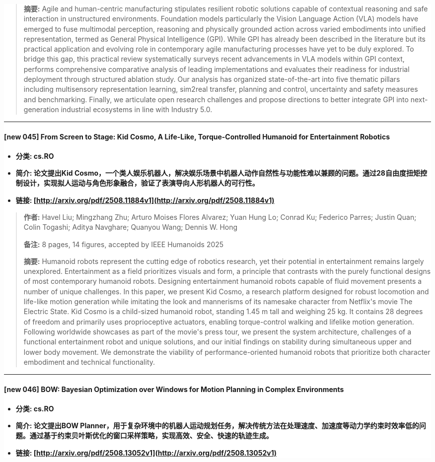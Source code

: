 > **摘要:** Agile and human-centric manufacturing stipulates resilient robotic solutions capable of contextual reasoning and safe interaction in unstructured environments. Foundation models particularly the Vision Language Action (VLA) models have emerged to fuse multimodal perception, reasoning and physically grounded action across varied embodiments into unified representation, termed as General Physical Intelligence (GPI). While GPI has already been described in the literature but its practical application and evolving role in contemporary agile manufacturing processes have yet to be duly explored. To bridge this gap, this practical review systematically surveys recent advancements in VLA models within GPI context, performs comprehensive comparative analysis of leading implementations and evaluates their readiness for industrial deployment through structured ablation study. Our analysis has organized state-of-the-art into five thematic pillars including multisensory representation learning, sim2real transfer, planning and control, uncertainty and safety measures and benchmarking. Finally, we articulate open research challenges and propose directions to better integrate GPI into next-generation industrial ecosystems in line with Industry 5.0.
>
---
#### [new 045] From Screen to Stage: Kid Cosmo, A Life-Like, Torque-Controlled Humanoid for Entertainment Robotics
- **分类: cs.RO**

- **简介: 论文提出Kid Cosmo，一个类人娱乐机器人，解决娱乐场景中机器人动作自然性与功能性难以兼顾的问题。通过28自由度扭矩控制设计，实现拟人运动与角色形象融合，验证了表演导向人形机器人的可行性。**

- **链接: [http://arxiv.org/pdf/2508.11884v1](http://arxiv.org/pdf/2508.11884v1)**

> **作者:** Havel Liu; Mingzhang Zhu; Arturo Moises Flores Alvarez; Yuan Hung Lo; Conrad Ku; Federico Parres; Justin Quan; Colin Togashi; Aditya Navghare; Quanyou Wang; Dennis W. Hong
>
> **备注:** 8 pages, 14 figures, accepted by IEEE Humanoids 2025
>
> **摘要:** Humanoid robots represent the cutting edge of robotics research, yet their potential in entertainment remains largely unexplored. Entertainment as a field prioritizes visuals and form, a principle that contrasts with the purely functional designs of most contemporary humanoid robots. Designing entertainment humanoid robots capable of fluid movement presents a number of unique challenges. In this paper, we present Kid Cosmo, a research platform designed for robust locomotion and life-like motion generation while imitating the look and mannerisms of its namesake character from Netflix's movie The Electric State. Kid Cosmo is a child-sized humanoid robot, standing 1.45 m tall and weighing 25 kg. It contains 28 degrees of freedom and primarily uses proprioceptive actuators, enabling torque-control walking and lifelike motion generation. Following worldwide showcases as part of the movie's press tour, we present the system architecture, challenges of a functional entertainment robot and unique solutions, and our initial findings on stability during simultaneous upper and lower body movement. We demonstrate the viability of performance-oriented humanoid robots that prioritize both character embodiment and technical functionality.
>
---
#### [new 046] BOW: Bayesian Optimization over Windows for Motion Planning in Complex Environments
- **分类: cs.RO**

- **简介: 论文提出BOW Planner，用于复杂环境中的机器人运动规划任务，解决传统方法在处理速度、加速度等动力学约束时效率低的问题。通过基于约束贝叶斯优化的窗口采样策略，实现高效、安全、快速的轨迹生成。**

- **链接: [http://arxiv.org/pdf/2508.13052v1](http://arxiv.org/pdf/2508.13052v1)**
